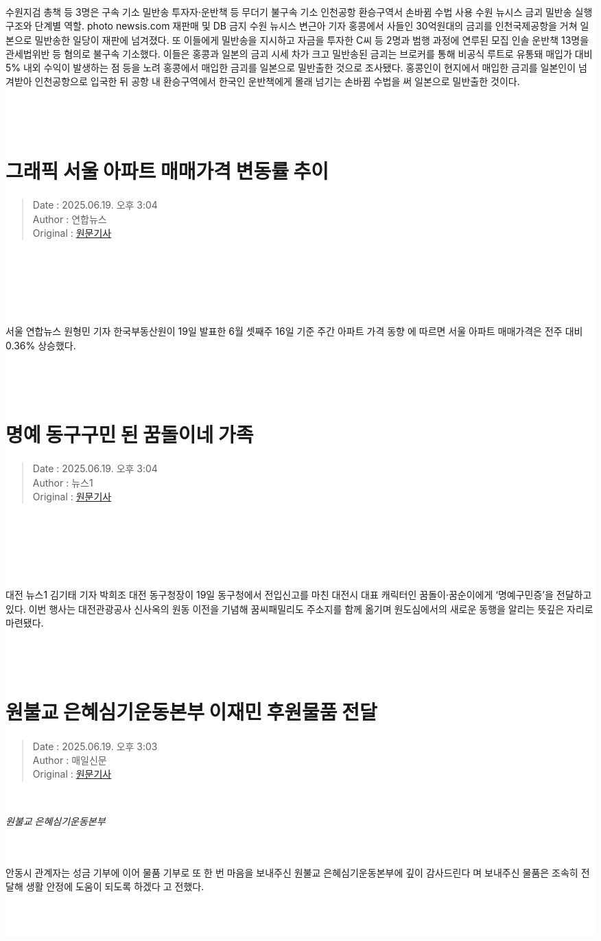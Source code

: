 수원지검 총책 등 3명은 구속 기소 밀반송 투자자·운반책 등 무더기 불구속 기소 인천공항 환승구역서 손바뀜 수법 사용 수원 뉴시스 금괴 밀반송 실행 구조와 단계별 역할.
photo newsis.com 재판매 및 DB 금지 수원 뉴시스 변근아 기자 홍콩에서 사들인 30억원대의 금괴를 인천국제공항을 거쳐 일본으로 밀반송한 일당이 재판에 넘겨졌다.
또 이들에게 밀반송을 지시하고 자금을 투자한 C씨 등 2명과 범행 과정에 연루된 모집 인솔 운반책 13명을 관세법위반 등 혐의로 불구속 기소했다.
이들은 홍콩과 일본의 금괴 시세 차가 크고 밀반송된 금괴는 브로커를 통해 비공식 루트로 유통돼 매입가 대비 5% 내외 수익이 발생하는 점 등을 노려 홍콩에서 매입한 금괴를 일본으로 밀반출한 것으로 조사됐다.
홍콩인이 현지에서 매입한 금괴를 일본인이 넘겨받아 인천공항으로 입국한 뒤 공항 내 환승구역에서 한국인 운반책에게 몰래 넘기는 손바뀜 수법을 써 일본으로 밀반출한 것이다.  
<br/><br/><br/>  

  
# 그래픽 서울 아파트 매매가격 변동률 추이  
  
> Date : 2025.06.19. 오후 3:04  
> Author : 연합뉴스  
> Original : [원문기사](https://n.news.naver.com/mnews/article/001/0015459180?sid=102)  
<br/>  
  
<img alt="" class="_LAZY_LOADING _LAZY_LOADING_INIT_HIDE" src="https://imgnews.pstatic.net/image/001/2025/06/19/GYH2025061900090004400_P2_20250619150414568.jpg?type=w860" id="img1" style="display: none;"></img>  
<br/><br/>  
  
서울 연합뉴스 원형민 기자 한국부동산원이 19일 발표한 6월 셋째주 16일 기준 주간 아파트 가격 동향 에 따르면 서울 아파트 매매가격은 전주 대비 0.36% 상승했다.  
<br/><br/><br/>  

  
# 명예 동구구민 된 꿈돌이네 가족  
  
> Date : 2025.06.19. 오후 3:04  
> Author : 뉴스1  
> Original : [원문기사](https://n.news.naver.com/mnews/article/421/0008321639?sid=102)  
<br/>  
  
<img alt="" class="_LAZY_LOADING _LAZY_LOADING_INIT_HIDE" src="https://imgnews.pstatic.net/image/421/2025/06/19/0008321639_001_20250619150413563.jpg?type=w860" id="img1" style="display: none;"></img>  
<br/><br/>  
  
대전 뉴스1 김기태 기자 박희조 대전 동구청장이 19일 동구청에서 전입신고를 마친 대전시 대표 캐릭터인 꿈돌이·꿈순이에게 ‘명예구민증’을 전달하고 있다. 이번 행사는 대전관광공사 신사옥의 원동 이전을 기념해 꿈씨패밀리도 주소지를 함께 옮기며 원도심에서의 새로운 동행을 알리는 뜻깊은 자리로 마련됐다.  
<br/><br/><br/>  

  
# 원불교 은혜심기운동본부 이재민 후원물품 전달  
  
> Date : 2025.06.19. 오후 3:03  
> Author : 매일신문  
> Original : [원문기사](https://n.news.naver.com/mnews/article/088/0000954314?sid=102)  
<br/>  
  
<img alt="원불교 은혜심기운동본부" class="_LAZY_LOADING _LAZY_LOADING_INIT_HIDE" src="https://imgnews.pstatic.net/image/088/2025/06/19/0000954314_001_20250619150312375.jpg?type=w860" id="img1" style="display: none;"></img><em class="img_desc">원불교 은혜심기운동본부</em>  
<br/><br/>  
  
안동시 관계자는 성금 기부에 이어 물품 기부로 또 한 번 마음을 보내주신 원불교 은혜심기운동본부에 깊이 감사드린다 며 보내주신 물품은 조속히 전달해 생활 안정에 도움이 되도록 하겠다 고 전했다.  
<br/><br/><br/>  
